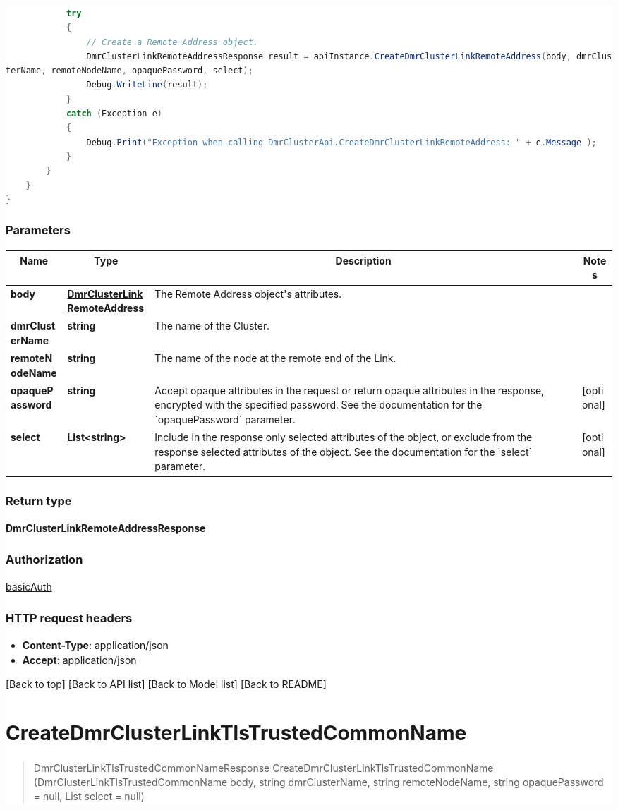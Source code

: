 ```csharp
            try
            {
                // Create a Remote Address object.
                DmrClusterLinkRemoteAddressResponse result = apiInstance.CreateDmrClusterLinkRemoteAddress(body, dmrClusterName, remoteNodeName, opaquePassword, select);
                Debug.WriteLine(result);
            }
            catch (Exception e)
            {
                Debug.Print("Exception when calling DmrClusterApi.CreateDmrClusterLinkRemoteAddress: " + e.Message );
            }
        }
    }
}
```

### Parameters

Name | Type | Description  | Notes
------------- | ------------- | ------------- | -------------
 **body** | [**DmrClusterLinkRemoteAddress**](DmrClusterLinkRemoteAddress.md)| The Remote Address object&#x27;s attributes. | 
 **dmrClusterName** | **string**| The name of the Cluster. | 
 **remoteNodeName** | **string**| The name of the node at the remote end of the Link. | 
 **opaquePassword** | **string**| Accept opaque attributes in the request or return opaque attributes in the response, encrypted with the specified password. See the documentation for the &#x60;opaquePassword&#x60; parameter. | [optional] 
 **select** | [**List&lt;string&gt;**](string.md)| Include in the response only selected attributes of the object, or exclude from the response selected attributes of the object. See the documentation for the &#x60;select&#x60; parameter. | [optional] 

### Return type

[**DmrClusterLinkRemoteAddressResponse**](DmrClusterLinkRemoteAddressResponse.md)

### Authorization

[basicAuth](../README.md#basicAuth)

### HTTP request headers

 - **Content-Type**: application/json
 - **Accept**: application/json

[[Back to top]](#) [[Back to API list]](../README.md#documentation-for-api-endpoints) [[Back to Model list]](../README.md#documentation-for-models) [[Back to README]](../README.md)
<a name="createdmrclusterlinktlstrustedcommonname"></a>
# **CreateDmrClusterLinkTlsTrustedCommonName**
> DmrClusterLinkTlsTrustedCommonNameResponse CreateDmrClusterLinkTlsTrustedCommonName (DmrClusterLinkTlsTrustedCommonName body, string dmrClusterName, string remoteNodeName, string opaquePassword = null, List<string> select = null)
